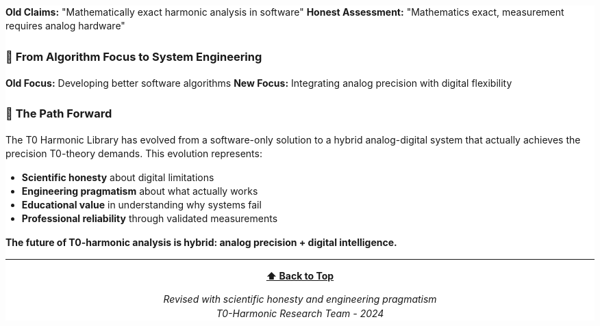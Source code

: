 **Old Claims:** "Mathematically exact harmonic analysis in software"
**Honest Assessment:** "Mathematics exact, measurement requires analog hardware"

### 🔬 **From Algorithm Focus to System Engineering**

**Old Focus:** Developing better software algorithms
**New Focus:** Integrating analog precision with digital flexibility

### 🌅 **The Path Forward**

The T0 Harmonic Library has evolved from a software-only solution to a hybrid analog-digital system that actually achieves the precision T0-theory demands. This evolution represents:

- **Scientific honesty** about digital limitations
- **Engineering pragmatism** about what actually works
- **Educational value** in understanding why systems fail
- **Professional reliability** through validated measurements

**The future of T0-harmonic analysis is hybrid: analog precision + digital intelligence.**

---

<div align="center">

**[⬆ Back to Top](#t0-harmonic-library---revised-documentation-post-digital-analysis)**

*Revised with scientific honesty and engineering pragmatism*  
*T0-Harmonic Research Team - 2024*

</div>